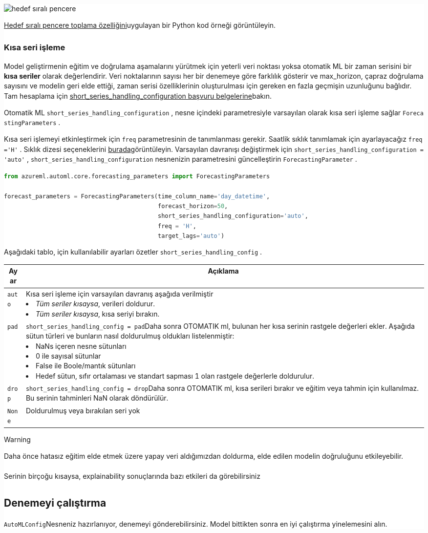 ![hedef sıralı pencere](./media/how-to-auto-train-forecast/target-roll.svg)

[Hedef sıralı pencere toplama özelliğini](https://github.com/Azure/MachineLearningNotebooks/blob/master/how-to-use-azureml/automated-machine-learning/forecasting-energy-demand/auto-ml-forecasting-energy-demand.ipynb)uygulayan bir Python kod örneği görüntüleyin.

### <a name="short-series-handling"></a>Kısa seri işleme

Model geliştirmenin eğitim ve doğrulama aşamalarını yürütmek için yeterli veri noktası yoksa otomatik ML bir zaman serisini bir **kısa seriler** olarak değerlendirir. Veri noktalarının sayısı her bir denemeye göre farklılık gösterir ve max_horizon, çapraz doğrulama sayısını ve modelin geri elde ettiği, zaman serisi özelliklerinin oluşturulması için gereken en fazla geçmişin uzunluğunu bağlıdır. Tam hesaplama için [short_series_handling_configuration başvuru belgelerine](/python/api/azureml-automl-core/azureml.automl.core.forecasting_parameters.forecastingparameters#short-series-handling-configuration)bakın.

Otomatik ML `short_series_handling_configuration` , nesne içindeki parametresiyle varsayılan olarak kısa seri işleme sağlar `ForecastingParameters` . 

Kısa seri işlemeyi etkinleştirmek için `freq` parametresinin de tanımlanması gerekir. Saatlik sıklık tanımlamak için ayarlayacağız `freq='H'` . Sıklık dizesi seçeneklerini [burada](https://pandas.pydata.org/pandas-docs/stable/user_guide/timeseries.html#dateoffset-objects)görüntüleyin. Varsayılan davranışı değiştirmek için `short_series_handling_configuration = 'auto'` , `short_series_handling_configuration` nesnenizin parametresini güncelleştirin `ForecastingParameter` .  

```python
from azureml.automl.core.forecasting_parameters import ForecastingParameters

forecast_parameters = ForecastingParameters(time_column_name='day_datetime', 
                                            forecast_horizon=50,
                                            short_series_handling_configuration='auto',
                                            freq = 'H',
                                            target_lags='auto')
```
Aşağıdaki tablo, için kullanılabilir ayarları özetler `short_series_handling_config` .
 
|Ayar|Açıklama
|---|---
|`auto`| Kısa seri işleme için varsayılan davranış aşağıda verilmiştir <li> *Tüm seriler kısaysa*, verileri doldurur. <br> <li> *Tüm seriler kısaysa*, kısa seriyi bırakın. 
|`pad`| `short_series_handling_config = pad`Daha sonra OTOMATIK ml, bulunan her kısa serinin rastgele değerleri ekler. Aşağıda sütun türleri ve bunların nasıl doldurulmuş oldukları listelenmiştir: <li>NaNs içeren nesne sütunları <li> 0 ile sayısal sütunlar <li> False ile Boole/mantık sütunları <li> Hedef sütun, sıfır ortalaması ve standart sapması 1 olan rastgele değerlerle doldurulur. 
|`drop`| `short_series_handling_config = drop`Daha sonra OTOMATIK ml, kısa serileri bırakır ve eğitim veya tahmin için kullanılmaz. Bu serinin tahminleri NaN olarak döndürülür.
|`None`| Doldurulmuş veya bırakılan seri yok

>[!WARNING]
>Daha önce hatasız eğitim elde etmek üzere yapay veri aldığımızdan doldurma, elde edilen modelin doğruluğunu etkileyebilir. <br> <br> Serinin birçoğu kısaysa, explainability sonuçlarında bazı etkileri da görebilirsiniz

## <a name="run-the-experiment"></a>Denemeyi çalıştırma 

`AutoMLConfig`Nesneniz hazırlanıyor, denemeyi gönderebilirsiniz. Model bittikten sonra en iyi çalıştırma yinelemesini alın.

